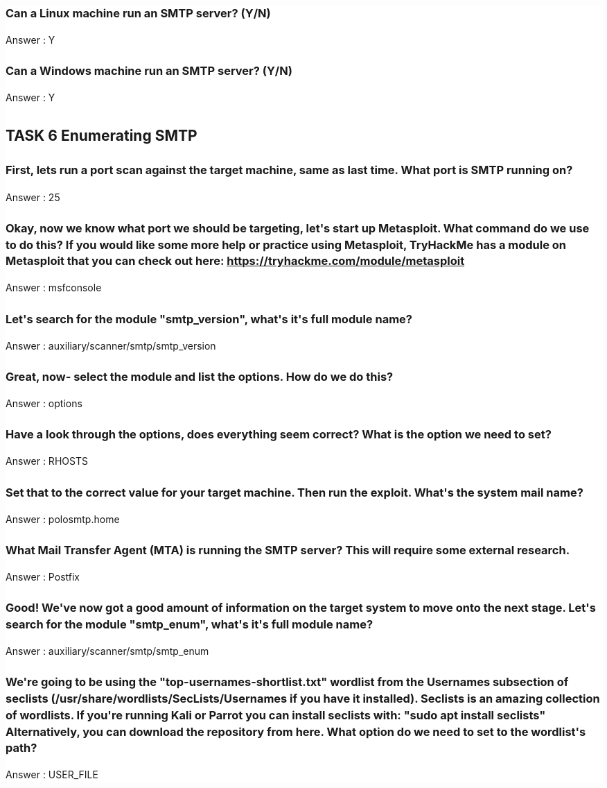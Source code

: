 ### Can a Linux machine run an SMTP server? (Y/N)
Answer : Y

### Can a Windows machine run an SMTP server? (Y/N)
Answer : Y

## TASK 6 Enumerating SMTP
### First, lets run a port scan against the target machine, same as last time. What port is SMTP running on?
Answer : 25

### Okay, now we know what port we should be targeting, let's start up Metasploit. What command do we use to do this? If you would like some more help or practice using Metasploit, TryHackMe has a module on Metasploit that you can check out here: https://tryhackme.com/module/metasploit
Answer : msfconsole

### Let's search for the module "smtp_version", what's it's full module name?
Answer : auxiliary/scanner/smtp/smtp_version

### Great, now- select the module and list the options. How do we do this?
Answer : options

### Have a look through the options, does everything seem correct? What is the option we need to set?
Answer : RHOSTS

### Set that to the correct value for your target machine. Then run the exploit. What's the system mail name?
Answer : polosmtp.home

### What Mail Transfer Agent (MTA) is running the SMTP server? This will require some external research.
Answer : Postfix

### Good! We've now got a good amount of information on the target system to move onto the next stage. Let's search for the module "smtp_enum", what's it's full module name?
Answer : auxiliary/scanner/smtp/smtp_enum

### We're going to be using the "top-usernames-shortlist.txt" wordlist from the Usernames subsection of seclists (/usr/share/wordlists/SecLists/Usernames if you have it installed). Seclists is an amazing collection of wordlists. If you're running Kali or Parrot you can install seclists with: "sudo apt install seclists" Alternatively, you can download the repository from here. What option do we need to set to the wordlist's path?
Answer : USER_FILE
